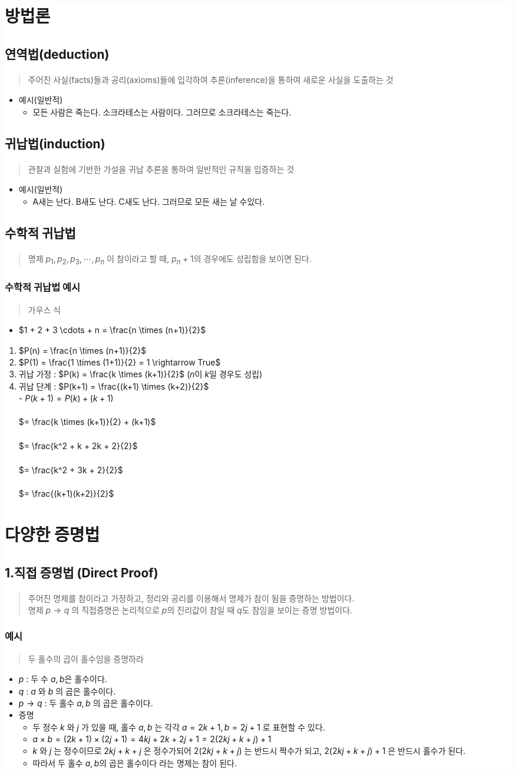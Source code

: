 # 방법론

## 연역법(deduction)
> 주어진 사실(facts)들과 공리(axioms)들에 입각하여 추론(inference)을 통하여 새로운 사실을 도출하는 것  

* 예시(일반적)  
    - 모든 사람은 죽는다. 소크라테스는 사람이다. 그러므로 소크라테스는 죽는다.


## 귀납법(induction)
> 관찰과 실험에 기반한 가설을 귀납 추론을 통하여 일반적인 규칙을 입증하는 것  

* 예시(일반적)  
    - A새는 난다. B새도 난다. C새도 난다. 그러므로 모든 새는 날 수있다.


## 수학적 귀납법
> 명제 $p_1, p_2, p_3, \cdots, p_n$ 이 참이라고 할 때, $p_n+1$의 경우에도 성립함을 보이면 된다.

### 수학적 귀납법 예시
> 가우스 식
* $1 + 2 + 3 \cdots + n = \frac{n \times (n+1)}{2}$  
1. $P(n) = \frac{n \times (n+1)}{2}$
2. $P(1) = \frac{1 \times (1+1)}{2} = 1 \rightarrow True$ <br>
3. 귀납 가정 : $P(k) = \frac{k \times (k+1)}{2}$ ($n$이 $k$일 경우도 성립) <br>
4. 귀납 단계 : $P(k+1) = \frac{(k+1) \times (k+2)}{2}$  <br>
        - $P(k+1) = P(k) + (k+1)$  <br><br>
        $= \frac{k \times (k+1)}{2} + (k+1)$  <br><br>
        $= \frac{k^2 + k + 2k + 2}{2}$  <br><br>
        $= \frac{k^2 + 3k + 2}{2}$  <br><br>
        $= \frac{(k+1)(k+2)}{2}$  


# 다양한 증명법

## 1.직접 증명법 (Direct Proof)
> 주어진 명제를 참이라고 가정하고, 정리와 공리를 이용해서 명제가 참이 됨을 증명하는 방법이다.  
명제 $p \rightarrow q$ 의 직접증명은 논리적으로 $p$의 진리값이 참일 때 $q$도 참임을 보이는 증명 방법이다.

### 예시
> 두 홀수의 곱이 홀수임을 증명하라  
* $p$ : 두 수 $a,b$은 홀수이다.  
* $q$ : $a$ 와 $b$ 의 곱은 홀수이다.  
* $p \rightarrow q$ : 두 홀수 $a,b$ 의 곱은 홀수이다.  
* 증명
    - 두 정수 $k$ 와 $j$ 가 있을 때, 홀수 $a,b$ 는 각각 $a = 2k + 1, b = 2j + 1$ 로 표현할 수 있다.  
    - $a \times b = (2k + 1) \times (2j + 1) = 4kj + 2k + 2j + 1 = 2(2kj + k + j) + 1$  
    - $k$ 와 $j$ 는 정수이므로 $2kj + k + j$ 은 정수가되어 $2(2kj + k + j)$ 는 반드시 짝수가 되고, $2(2kj + k + j) + 1$ 은 반드시 홀수가 된다.  
    - 따라서 두 홀수 $a,b$의 곱은 홀수이다 라는 명제는 참이 된다.

